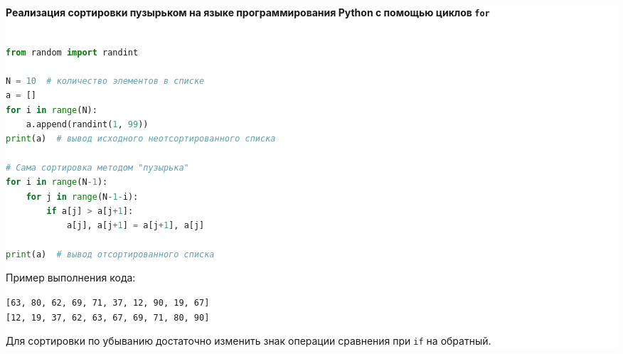 **Реализация сортировки пузырьком на языке программирования Python с помощью циклов `for`**

```python

from random import randint

N = 10  # количество элементов в списке
a = []
for i in range(N):
    a.append(randint(1, 99))
print(a)  # вывод исходного неотсортированного списка

# Сама сортировка методом "пузырька"
for i in range(N-1):
    for j in range(N-1-i):
        if a[j] > a[j+1]:
            a[j], a[j+1] = a[j+1], a[j]

print(a)  # вывод отсортированного списка

```

Пример выполнения кода:

```
[63, 80, 62, 69, 71, 37, 12, 90, 19, 67]
[12, 19, 37, 62, 63, 67, 69, 71, 80, 90]
```

Для сортировки по убыванию достаточно изменить знак операции сравнения при `if` на обратный.